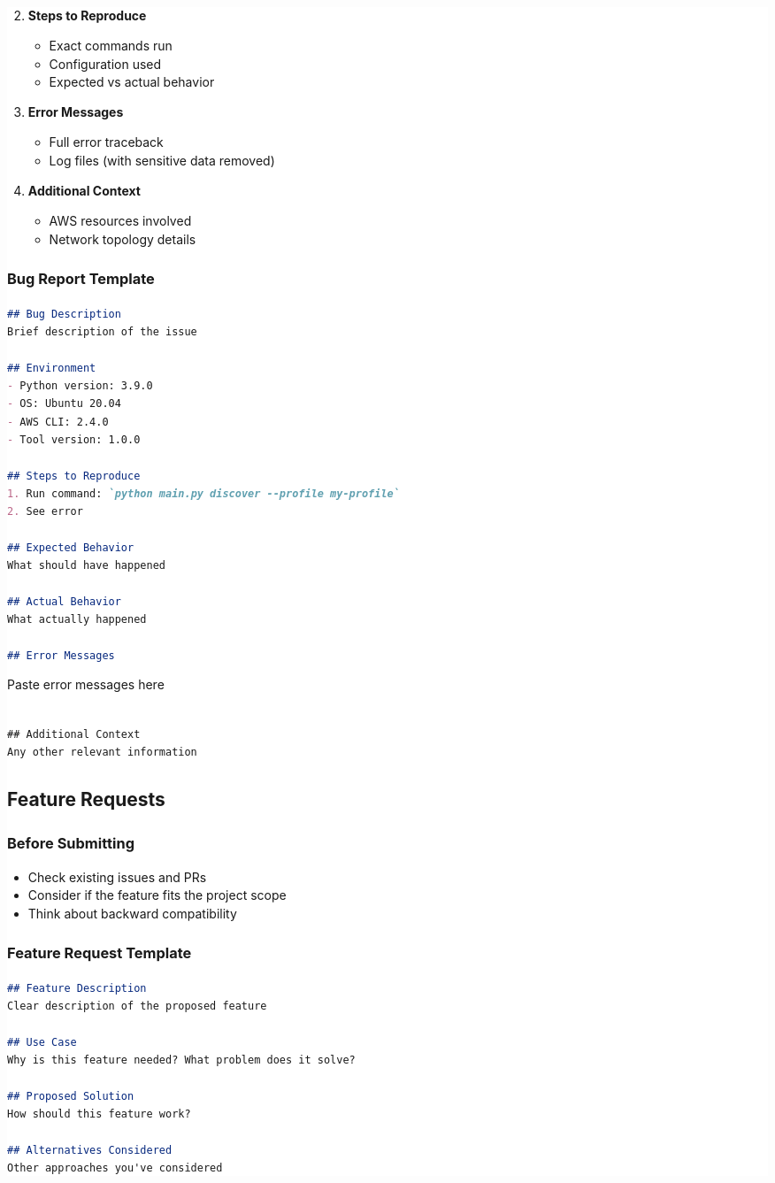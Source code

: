 2. **Steps to Reproduce**
   - Exact commands run
   - Configuration used
   - Expected vs actual behavior

3. **Error Messages**
   - Full error traceback
   - Log files (with sensitive data removed)

4. **Additional Context**
   - AWS resources involved
   - Network topology details

### Bug Report Template
```markdown
## Bug Description
Brief description of the issue

## Environment
- Python version: 3.9.0
- OS: Ubuntu 20.04
- AWS CLI: 2.4.0
- Tool version: 1.0.0

## Steps to Reproduce
1. Run command: `python main.py discover --profile my-profile`
2. See error

## Expected Behavior
What should have happened

## Actual Behavior
What actually happened

## Error Messages
```
Paste error messages here
```

## Additional Context
Any other relevant information
```

## Feature Requests

### Before Submitting
- Check existing issues and PRs
- Consider if the feature fits the project scope
- Think about backward compatibility

### Feature Request Template
```markdown
## Feature Description
Clear description of the proposed feature

## Use Case
Why is this feature needed? What problem does it solve?

## Proposed Solution
How should this feature work?

## Alternatives Considered
Other approaches you've considered

```